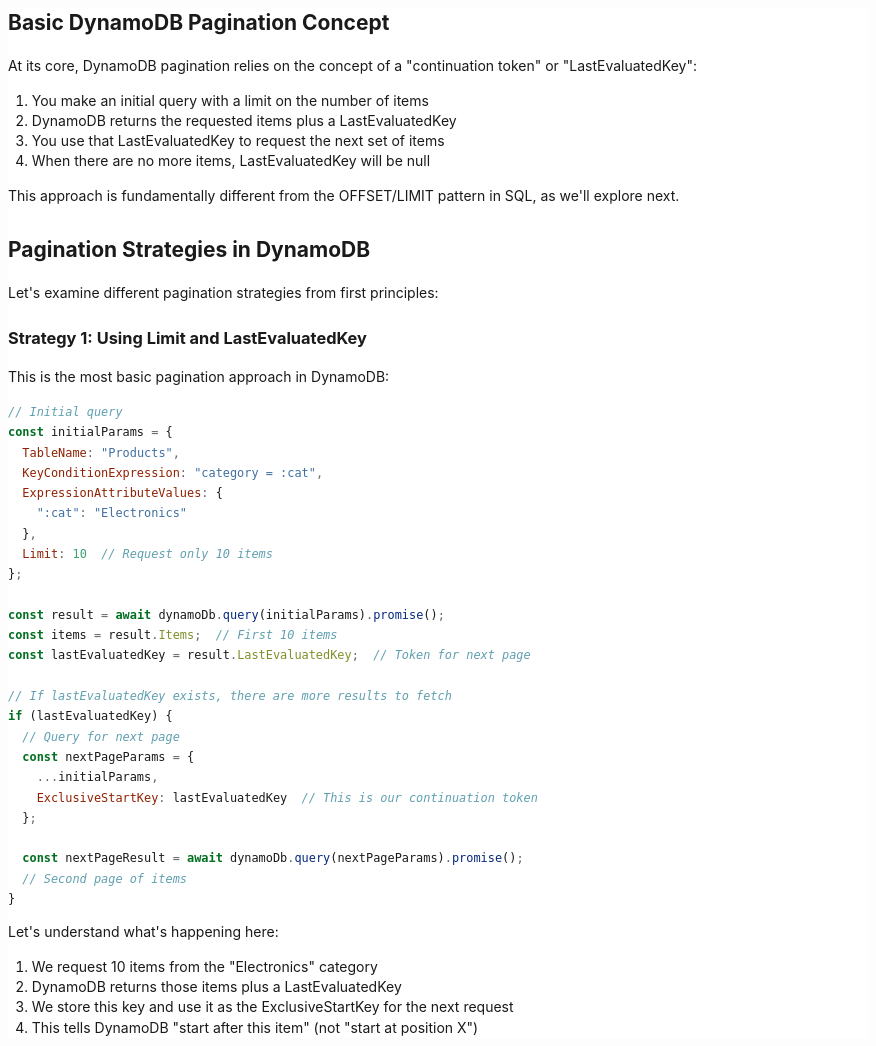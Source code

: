 ## Basic DynamoDB Pagination Concept

At its core, DynamoDB pagination relies on the concept of a "continuation token" or "LastEvaluatedKey":

1. You make an initial query with a limit on the number of items
2. DynamoDB returns the requested items plus a LastEvaluatedKey
3. You use that LastEvaluatedKey to request the next set of items
4. When there are no more items, LastEvaluatedKey will be null

This approach is fundamentally different from the OFFSET/LIMIT pattern in SQL, as we'll explore next.

## Pagination Strategies in DynamoDB

Let's examine different pagination strategies from first principles:

### Strategy 1: Using Limit and LastEvaluatedKey

This is the most basic pagination approach in DynamoDB:

```javascript
// Initial query
const initialParams = {
  TableName: "Products",
  KeyConditionExpression: "category = :cat",
  ExpressionAttributeValues: {
    ":cat": "Electronics"
  },
  Limit: 10  // Request only 10 items
};

const result = await dynamoDb.query(initialParams).promise();
const items = result.Items;  // First 10 items
const lastEvaluatedKey = result.LastEvaluatedKey;  // Token for next page

// If lastEvaluatedKey exists, there are more results to fetch
if (lastEvaluatedKey) {
  // Query for next page
  const nextPageParams = {
    ...initialParams,
    ExclusiveStartKey: lastEvaluatedKey  // This is our continuation token
  };
  
  const nextPageResult = await dynamoDb.query(nextPageParams).promise();
  // Second page of items
}
```

Let's understand what's happening here:

1. We request 10 items from the "Electronics" category
2. DynamoDB returns those items plus a LastEvaluatedKey
3. We store this key and use it as the ExclusiveStartKey for the next request
4. This tells DynamoDB "start after this item" (not "start at position X")
